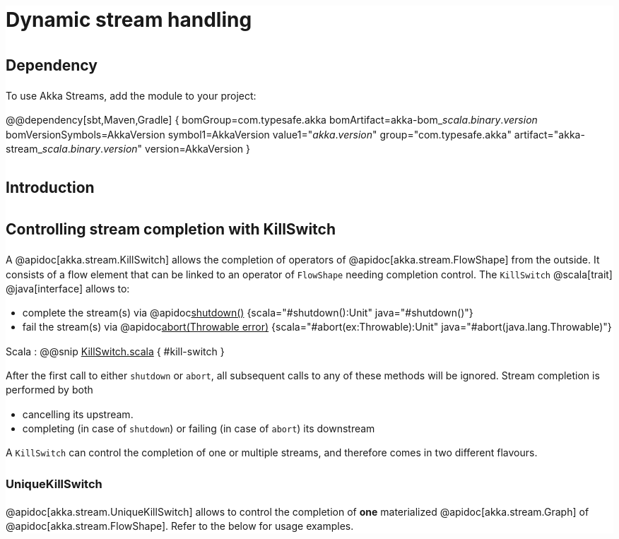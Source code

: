 # Dynamic stream handling

## Dependency

To use Akka Streams, add the module to your project:

@@dependency[sbt,Maven,Gradle] {
  bomGroup=com.typesafe.akka bomArtifact=akka-bom_$scala.binary.version$ bomVersionSymbols=AkkaVersion
  symbol1=AkkaVersion
  value1="$akka.version$"
  group="com.typesafe.akka"
  artifact="akka-stream_$scala.binary.version$"
  version=AkkaVersion
}

## Introduction

<a id="kill-switch"></a>
## Controlling stream completion with KillSwitch

A @apidoc[akka.stream.KillSwitch] allows the completion of operators of @apidoc[akka.stream.FlowShape] from the outside. It consists of a flow element that
can be linked to an operator of `FlowShape` needing completion control.
The `KillSwitch` @scala[trait] @java[interface] allows to:
 
 * complete the stream(s) via @apidoc[shutdown()](akka.stream.KillSwitch) {scala="#shutdown():Unit" java="#shutdown()"}
 * fail the stream(s) via @apidoc[abort(Throwable error)](akka.stream.KillSwitch) {scala="#abort(ex:Throwable):Unit" java="#abort(java.lang.Throwable)"}


Scala
:   @@snip [KillSwitch.scala](/gemini-stream/src/main/scala/gemini/stream/KillSwitch.scala) { #kill-switch }

After the first call to either `shutdown` or `abort`, all subsequent calls to any of these methods will be ignored.
Stream completion is performed by both

 * cancelling its upstream.
 * completing (in case of `shutdown`) or failing (in case of `abort`) its downstream

A `KillSwitch` can control the completion of one or multiple streams, and therefore comes in two different flavours.

<a id="unique-kill-switch"></a>
### UniqueKillSwitch

@apidoc[akka.stream.UniqueKillSwitch] allows to control the completion of **one** materialized @apidoc[akka.stream.Graph] of @apidoc[akka.stream.FlowShape]. Refer to the
below for usage examples.
